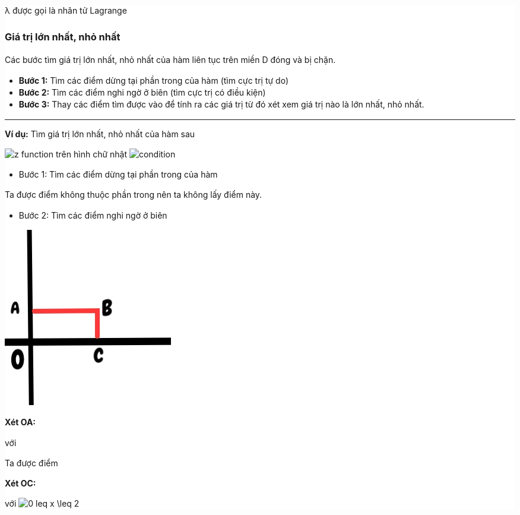 λ được gọi là nhân tử Lagrange

### Giá trị lớn nhất, nhỏ nhất
Các bước tìm giá trị lớn nhất, nhỏ nhất của hàm ![](https://latex.codecogs.com/gif.latex?f(x,y)) liên tục trên miền D đóng và bị chặn.

- **Bước 1:** Tìm các điểm dừng tại phần trong của hàm (tìm cực trị tự do)
- **Bước 2:** Tìm các điểm nghi ngờ ở biên (tìm cực trị có điều kiện)
- **Bước 3:** Thay các điểm tìm được vào ![](https://latex.codecogs.com/gif.latex?f(x,y)) để tính ra các giá trị từ đó xét xem giá trị nào là lớn nhất, nhỏ nhất.
___
**Ví dụ:** Tìm giá trị lớn nhất, nhỏ nhất của hàm sau

![z function](https://latex.codecogs.com/gif.latex?z=x-x^2&plus;y^2) trên hình chữ nhật ![condition](https://latex.codecogs.com/gif.latex?0\leq&space;x\leq&space;2,0\leq&space;y\leq&space;1)

- Bước 1: Tìm các điểm dừng tại phần trong của hàm

![](https://latex.codecogs.com/gif.latex?%5Cleft%5C%7B%5Cbegin%7Bmatrix%7D%20f%27_x%3D1-2x%3D0%5C%5C%20f%27_y%3D2y%3D0%20%5Cend%7Bmatrix%7D%5Cright.%5Crightarrow%20%5Cleft%5C%7B%5Cbegin%7Bmatrix%7D%20x%3D%5Cfrac%7B1%7D%7B2%7D%5C%5C%20y%3D0%20%5Cend%7Bmatrix%7D%5Cright.)

Ta được điểm ![](https://latex.codecogs.com/gif.latex?M_0%28%5Cfrac%7B1%7D%7B2%7D%2C0%29) không thuộc phần trong nên ta không lấy điểm này.

- Bước 2: Tìm các điểm nghi ngờ ở biên

![rectanglex02y01](Graph/rectanglex0-2y0-1.jpeg)

**Xét OA:**

![x equal 0](https://latex.codecogs.com/gif.latex?x%3D0) với ![0 leq y leq 1](https://latex.codecogs.com/gif.latex?0%5Cleq%20y%5Cleq%201)

![](https://latex.codecogs.com/gif.latex?f%280%2Cy%29%3Dy%5E2)

![](https://latex.codecogs.com/gif.latex?f%27%280%2Cy%29%3D0%5Crightarrow%20y%3D0)

Ta được điểm ![M One](https://latex.codecogs.com/gif.latex?M_1%280%2C0%29)

**Xét OC:**

![y equal 0](https://latex.codecogs.com/gif.latex?y%3D0) với ![0 leq x \leq 2](https://latex.codecogs.com/gif.latex?0\leq&space;x\leq&space;2)
